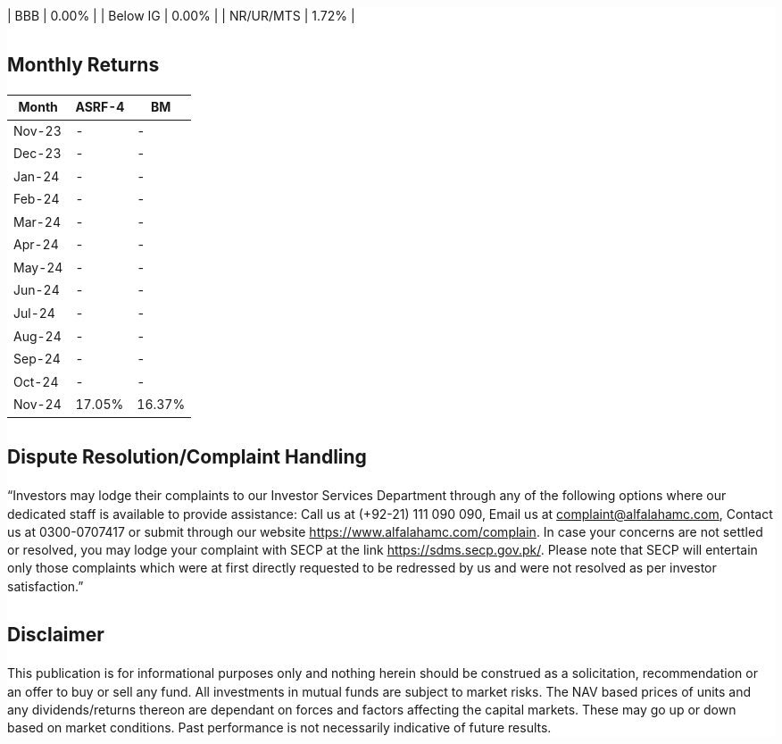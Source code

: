 | BBB                                   | 0.00%      |
| Below IG                              | 0.00%      |
| NR/UR/MTS                             | 1.72%      |

## Monthly Returns

| Month  | ASRF-4 | BM     |
| ------ | ------ | ------ |
| Nov-23 | -      | -      |
| Dec-23 | -      | -      |
| Jan-24 | -      | -      |
| Feb-24 | -      | -      |
| Mar-24 | -      | -      |
| Apr-24 | -      | -      |
| May-24 | -      | -      |
| Jun-24 | -      | -      |
| Jul-24 | -      | -      |
| Aug-24 | -      | -      |
| Sep-24 | -      | -      |
| Oct-24 | -      | -      |
| Nov-24 | 17.05% | 16.37% |

## Dispute Resolution/Complaint Handling

“Investors may lodge their complaints to our Investor Services Department through any of the following options where our dedicated staff is available to provide assistance: Call us at (+92-21) 111 090 090, Email us at complaint@alfalahamc.com, Contact us at 0300-0707417 or submit through our website https://www.alfalahamc.com/complain. In case your concerns are not settled or resolved, you may lodge your complaint with SECP at the link https://sdms.secp.gov.pk/. Please note that SECP will entertain only those complaints which were at first directly requested to be redressed by us and were not resolved as per investor satisfaction.”

## Disclaimer

This publication is for informational purposes only and nothing herein should be construed as a solicitation, recommendation or an offer to buy or sell any fund. All investments in mutual funds are subject to market risks. The NAV based prices of units and any dividends/returns thereon are dependant on forces and factors affecting the capital markets. These may go up or down based on market conditions. Past performance is not necessarily indicative of future results.
